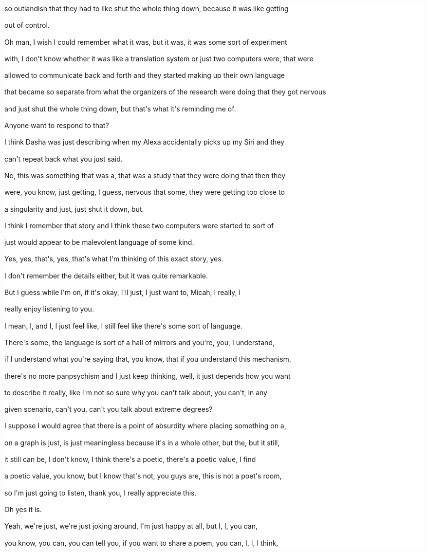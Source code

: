 so outlandish that they had to like shut the whole thing down, because it was like getting

out of control.

Oh man, I wish I could remember what it was, but it was, it was some sort of experiment

with, I don't know whether it was like a translation system or just two computers were, that were

allowed to communicate back and forth and they started making up their own language

that became so separate from what the organizers of the research were doing that they got nervous

and just shut the whole thing down, but that's what it's reminding me of.

Anyone want to respond to that?

I think Dasha was just describing when my Alexa accidentally picks up my Siri and they

can't repeat back what you just said.

No, this was something that was a, that was a study that they were doing that then they

were, you know, just getting, I guess, nervous that some, they were getting too close to

a singularity and just, just shut it down, but.

I think I remember that story and I think these two computers were started to sort of

just would appear to be malevolent language of some kind.

Yes, yes, that's, yes, that's what I'm thinking of this exact story, yes.

I don't remember the details either, but it was quite remarkable.

But I guess while I'm on, if it's okay, I'll just, I just want to, Micah, I really, I

really enjoy listening to you.

I mean, I, and I, I just feel like, I still feel like there's some sort of language.

There's some, the language is sort of a hall of mirrors and you're, you, I understand,

if I understand what you're saying that, you know, that if you understand this mechanism,

there's no more panpsychism and I just keep thinking, well, it just depends how you want

to describe it really, like I'm not so sure why you can't talk about, you can't, in any

given scenario, can't you, can't you talk about extreme degrees?

I suppose I would agree that there is a point of absurdity where placing something on a,

on a graph is just, is just meaningless because it's in a whole other, but the, but it still,

it still can be, I don't know, I think there's a poetic, there's a poetic value, I find

a poetic value, you know, but I know that's not, you guys are, this is not a poet's room,

so I'm just going to listen, thank you, I really appreciate this.

Oh yes it is.

Yeah, we're just, we're just joking around, I'm just happy at all, but I, I, you can,

you know, you can, you can tell you, if you want to share a poem, you can, I, I, I think,
